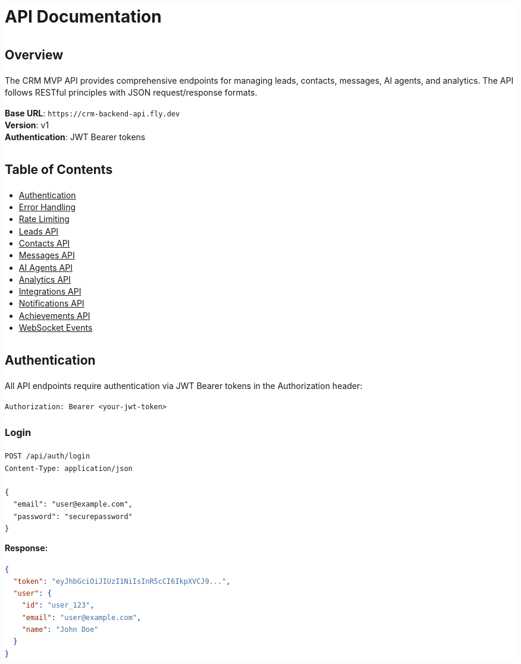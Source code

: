 # API Documentation

## Overview

The CRM MVP API provides comprehensive endpoints for managing leads, contacts, messages, AI agents, and analytics. The API follows RESTful principles with JSON request/response formats.

**Base URL**: `https://crm-backend-api.fly.dev`  
**Version**: v1  
**Authentication**: JWT Bearer tokens  

## Table of Contents

- [Authentication](#authentication)
- [Error Handling](#error-handling)
- [Rate Limiting](#rate-limiting)
- [Leads API](#leads-api)
- [Contacts API](#contacts-api)
- [Messages API](#messages-api)
- [AI Agents API](#ai-agents-api)
- [Analytics API](#analytics-api)
- [Integrations API](#integrations-api)
- [Notifications API](#notifications-api)
- [Achievements API](#achievements-api)
- [WebSocket Events](#websocket-events)

## Authentication

All API endpoints require authentication via JWT Bearer tokens in the Authorization header:

```
Authorization: Bearer <your-jwt-token>
```

### Login
```http
POST /api/auth/login
Content-Type: application/json

{
  "email": "user@example.com",
  "password": "securepassword"
}
```

**Response:**
```json
{
  "token": "eyJhbGciOiJIUzI1NiIsInR5cCI6IkpXVCJ9...",
  "user": {
    "id": "user_123",
    "email": "user@example.com",
    "name": "John Doe"
  }
}
```
